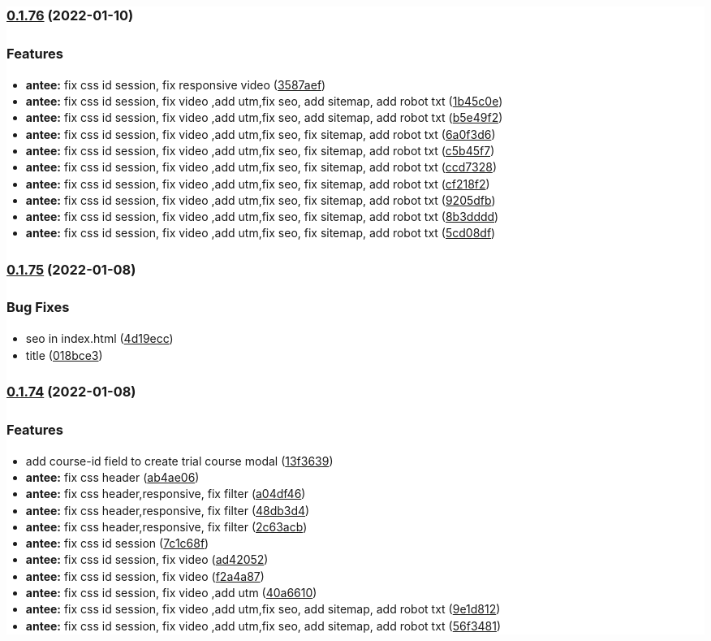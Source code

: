 ### [0.1.76](https://github.com/antoree/pwa-monorepo/compare/antee-0.1.75...antee-0.1.76) (2022-01-10)

### Features

- **antee:** fix css id session, fix responsive video ([3587aef](https://github.com/antoree/pwa-monorepo/commit/3587aefc73abd4f97ea0a18a3e703c8cb6801f80))
- **antee:** fix css id session, fix video ,add utm,fix seo, add sitemap, add robot txt ([1b45c0e](https://github.com/antoree/pwa-monorepo/commit/1b45c0ee1a9e3932804cba7fc3aa465225d6ab63))
- **antee:** fix css id session, fix video ,add utm,fix seo, add sitemap, add robot txt ([b5e49f2](https://github.com/antoree/pwa-monorepo/commit/b5e49f2a661321fdbaf8216cffff45d164c06364))
- **antee:** fix css id session, fix video ,add utm,fix seo, fix sitemap, add robot txt ([6a0f3d6](https://github.com/antoree/pwa-monorepo/commit/6a0f3d6930b19c0a45d24b3250935da6535d8d12))
- **antee:** fix css id session, fix video ,add utm,fix seo, fix sitemap, add robot txt ([c5b45f7](https://github.com/antoree/pwa-monorepo/commit/c5b45f73dc0ac589436bfadf3e483f9138e5168a))
- **antee:** fix css id session, fix video ,add utm,fix seo, fix sitemap, add robot txt ([ccd7328](https://github.com/antoree/pwa-monorepo/commit/ccd732875a23c092df7fea6ac97614a050605229))
- **antee:** fix css id session, fix video ,add utm,fix seo, fix sitemap, add robot txt ([cf218f2](https://github.com/antoree/pwa-monorepo/commit/cf218f21dc2542c2f65c4244a12a96498d66bd3a))
- **antee:** fix css id session, fix video ,add utm,fix seo, fix sitemap, add robot txt ([9205dfb](https://github.com/antoree/pwa-monorepo/commit/9205dfbbad7f04a7ab39a18edaa0213b4e052dc0))
- **antee:** fix css id session, fix video ,add utm,fix seo, fix sitemap, add robot txt ([8b3dddd](https://github.com/antoree/pwa-monorepo/commit/8b3ddddc1be63424b1c890ab3b20b012fa255d43))
- **antee:** fix css id session, fix video ,add utm,fix seo, fix sitemap, add robot txt ([5cd08df](https://github.com/antoree/pwa-monorepo/commit/5cd08df9da6dcc338770da421848f1f49320c2d9))

### [0.1.75](https://github.com/antoree/pwa-monorepo/compare/antee-0.1.74...antee-0.1.75) (2022-01-08)

### Bug Fixes

- seo in index.html ([4d19ecc](https://github.com/antoree/pwa-monorepo/commit/4d19eccd682f2ef65057cff037fd18504fc00a5b))
- title ([018bce3](https://github.com/antoree/pwa-monorepo/commit/018bce3ffc4d238087f211c9f643c3407422e107))

### [0.1.74](https://github.com/antoree/pwa-monorepo/compare/antee-0.1.73...antee-0.1.74) (2022-01-08)

### Features

- add course-id field to create trial course modal ([13f3639](https://github.com/antoree/pwa-monorepo/commit/13f36396449613b10e51efbe9e93af705c79d816))
- **antee:** fix css header ([ab4ae06](https://github.com/antoree/pwa-monorepo/commit/ab4ae0684e36fe861681e39ba5aface168c15e91))
- **antee:** fix css header,responsive, fix filter ([a04df46](https://github.com/antoree/pwa-monorepo/commit/a04df46ed5cdc56ad434152c6b9578ec2556fab2))
- **antee:** fix css header,responsive, fix filter ([48db3d4](https://github.com/antoree/pwa-monorepo/commit/48db3d49c10a91f78a57503d4fae479344235a9c))
- **antee:** fix css header,responsive, fix filter ([2c63acb](https://github.com/antoree/pwa-monorepo/commit/2c63acbf86f6185e149773cdbfb624612901cf91))
- **antee:** fix css id session ([7c1c68f](https://github.com/antoree/pwa-monorepo/commit/7c1c68f98d39c7df99ee12c7e91abff9eb2eab94))
- **antee:** fix css id session, fix video ([ad42052](https://github.com/antoree/pwa-monorepo/commit/ad42052df2f936cf13c1477140efb93afae46eed))
- **antee:** fix css id session, fix video ([f2a4a87](https://github.com/antoree/pwa-monorepo/commit/f2a4a870f2c4d497539619eb06f9a44ac7a74689))
- **antee:** fix css id session, fix video ,add utm ([40a6610](https://github.com/antoree/pwa-monorepo/commit/40a6610c50693fe12783bf16f3726546b0dd28a7))
- **antee:** fix css id session, fix video ,add utm,fix seo, add sitemap, add robot txt ([9e1d812](https://github.com/antoree/pwa-monorepo/commit/9e1d8128cdcca40fbb6083cce6afdacb6bd6aec8))
- **antee:** fix css id session, fix video ,add utm,fix seo, add sitemap, add robot txt ([56f3481](https://github.com/antoree/pwa-monorepo/commit/56f34818e4613b94b8165c69fcd72d83038a1c5b))